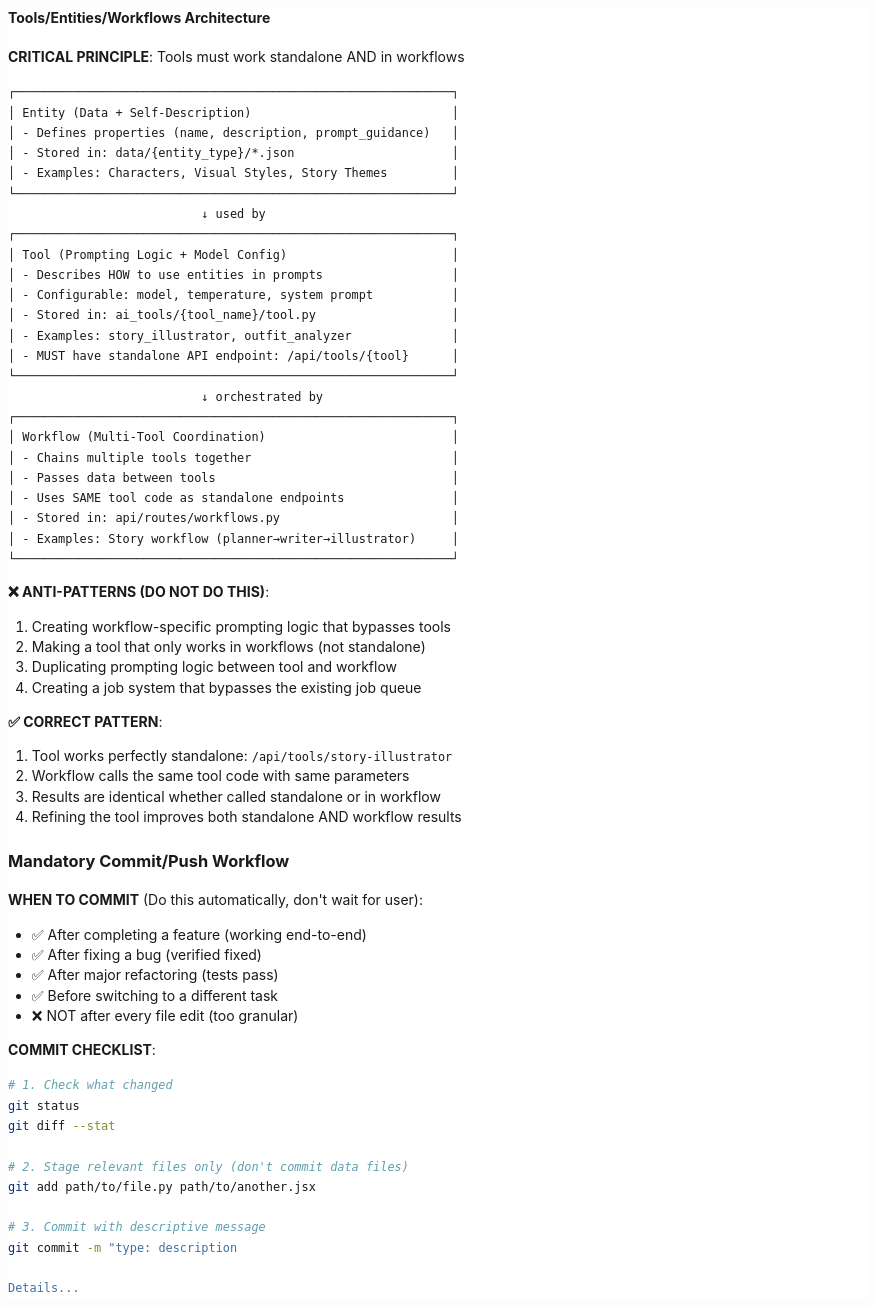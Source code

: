 #### Tools/Entities/Workflows Architecture

**CRITICAL PRINCIPLE**: Tools must work standalone AND in workflows

```
┌─────────────────────────────────────────────────────────────┐
│ Entity (Data + Self-Description)                            │
│ - Defines properties (name, description, prompt_guidance)   │
│ - Stored in: data/{entity_type}/*.json                      │
│ - Examples: Characters, Visual Styles, Story Themes         │
└─────────────────────────────────────────────────────────────┘
                           ↓ used by
┌─────────────────────────────────────────────────────────────┐
│ Tool (Prompting Logic + Model Config)                       │
│ - Describes HOW to use entities in prompts                  │
│ - Configurable: model, temperature, system prompt           │
│ - Stored in: ai_tools/{tool_name}/tool.py                   │
│ - Examples: story_illustrator, outfit_analyzer              │
│ - MUST have standalone API endpoint: /api/tools/{tool}      │
└─────────────────────────────────────────────────────────────┘
                           ↓ orchestrated by
┌─────────────────────────────────────────────────────────────┐
│ Workflow (Multi-Tool Coordination)                          │
│ - Chains multiple tools together                            │
│ - Passes data between tools                                 │
│ - Uses SAME tool code as standalone endpoints               │
│ - Stored in: api/routes/workflows.py                        │
│ - Examples: Story workflow (planner→writer→illustrator)     │
└─────────────────────────────────────────────────────────────┘
```

**❌ ANTI-PATTERNS (DO NOT DO THIS)**:
1. Creating workflow-specific prompting logic that bypasses tools
2. Making a tool that only works in workflows (not standalone)
3. Duplicating prompting logic between tool and workflow
4. Creating a job system that bypasses the existing job queue

**✅ CORRECT PATTERN**:
1. Tool works perfectly standalone: `/api/tools/story-illustrator`
2. Workflow calls the same tool code with same parameters
3. Results are identical whether called standalone or in workflow
4. Refining the tool improves both standalone AND workflow results

### Mandatory Commit/Push Workflow

**WHEN TO COMMIT** (Do this automatically, don't wait for user):
- ✅ After completing a feature (working end-to-end)
- ✅ After fixing a bug (verified fixed)
- ✅ After major refactoring (tests pass)
- ✅ Before switching to a different task
- ❌ NOT after every file edit (too granular)

**COMMIT CHECKLIST**:
```bash
# 1. Check what changed
git status
git diff --stat

# 2. Stage relevant files only (don't commit data files)
git add path/to/file.py path/to/another.jsx

# 3. Commit with descriptive message
git commit -m "type: description

Details...

```